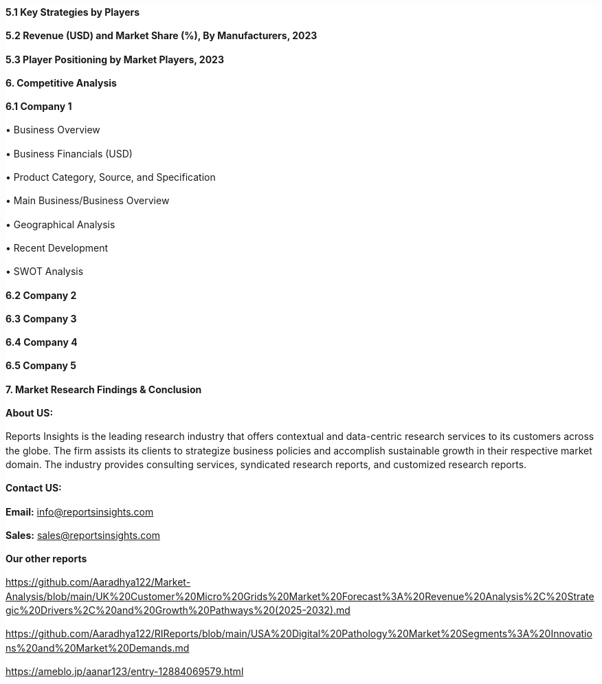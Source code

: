 <strong>5.1 Key Strategies by Players</strong>

<strong>5.2 Revenue (USD) and Market Share (%), By Manufacturers, 2023</strong>

<strong>5.3 Player Positioning by Market Players, 2023</strong>

<strong>6. Competitive Analysis</strong>

<strong>6.1 Company 1</strong>

• Business Overview

• Business Financials (USD)

• Product Category, Source, and Specification

• Main Business/Business Overview

• Geographical Analysis

• Recent Development

• SWOT Analysis

<strong>6.2 Company 2</strong>

<strong>6.3 Company 3</strong>

<strong>6.4 Company 4</strong>

<strong>6.5 Company 5</strong>

<strong>7. Market Research Findings &amp; Conclusion</strong>

<strong>About US:</strong>

Reports Insights is the leading research industry that offers contextual and data-centric research services to its customers across the globe. The firm assists its clients to strategize business policies and accomplish sustainable growth in their respective market domain. The industry provides consulting services, syndicated research reports, and customized research reports.

<strong>Contact US:</strong>

<p class=""""><b>Email:</b> <a href=mailto:info@reportsinsights.com>info@reportsinsights.com</a></p>
<p class=""""><b>Sales:</b> <a href=mailto:sales@reportsinsights.com>sales@reportsinsights.com</a></p>

<strong>Our other reports</strong>

<a href=https://github.com/Aaradhya122/Market-Analysis/blob/main/UK%20Customer%20Micro%20Grids%20Market%20Forecast%3A%20Revenue%20Analysis%2C%20Strategic%20Drivers%2C%20and%20Growth%20Pathways%20(2025-2032).md>https://github.com/Aaradhya122/Market-Analysis/blob/main/UK%20Customer%20Micro%20Grids%20Market%20Forecast%3A%20Revenue%20Analysis%2C%20Strategic%20Drivers%2C%20and%20Growth%20Pathways%20(2025-2032).md</a>

<a href=https://github.com/Aaradhya122/RIReports/blob/main/USA%20Digital%20Pathology%20Market%20Segments%3A%20Innovations%20and%20Market%20Demands.md>https://github.com/Aaradhya122/RIReports/blob/main/USA%20Digital%20Pathology%20Market%20Segments%3A%20Innovations%20and%20Market%20Demands.md</a>

<a href=https://ameblo.jp/aanar123/entry-12884069579.html>https://ameblo.jp/aanar123/entry-12884069579.html</a>
